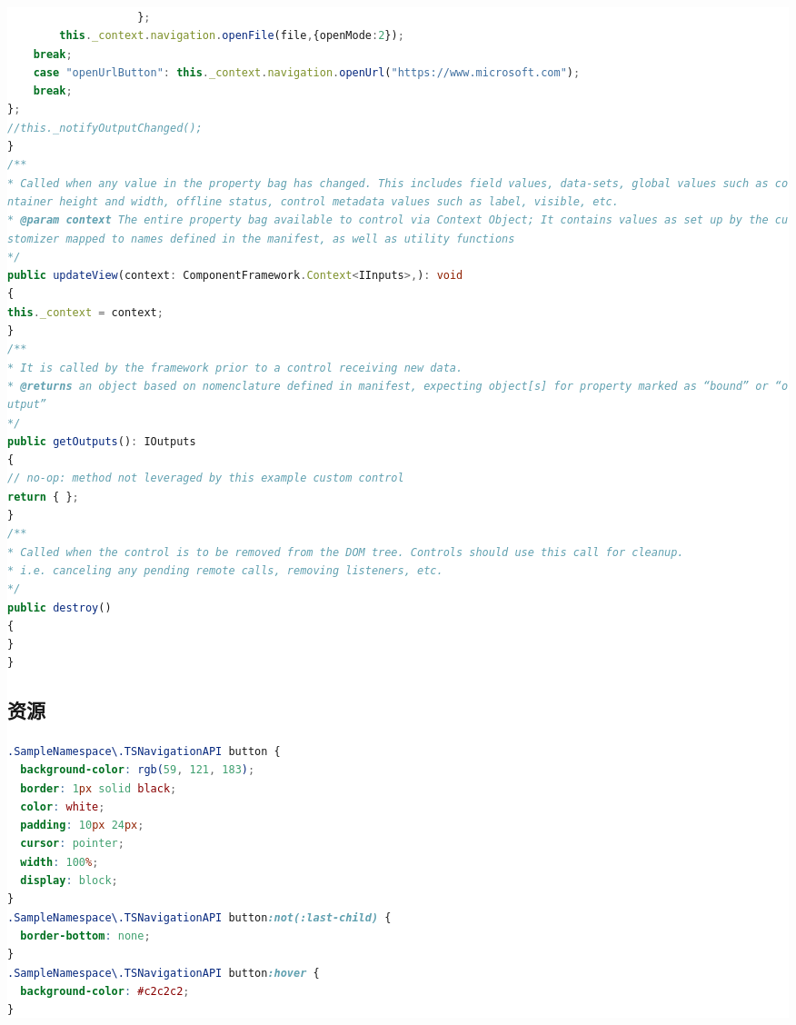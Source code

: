 ```TypeScript
                    };
        this._context.navigation.openFile(file,{openMode:2});
    break;
    case "openUrlButton": this._context.navigation.openUrl("https://www.microsoft.com");
    break;
};
//this._notifyOutputChanged();
}
/**
* Called when any value in the property bag has changed. This includes field values, data-sets, global values such as container height and width, offline status, control metadata values such as label, visible, etc.
* @param context The entire property bag available to control via Context Object; It contains values as set up by the customizer mapped to names defined in the manifest, as well as utility functions
*/
public updateView(context: ComponentFramework.Context<IInputs>,): void
{
this._context = context;
}
/** 
* It is called by the framework prior to a control receiving new data. 
* @returns an object based on nomenclature defined in manifest, expecting object[s] for property marked as “bound” or “output”
*/
public getOutputs(): IOutputs
{
// no-op: method not leveraged by this example custom control
return { };
}
/** 
* Called when the control is to be removed from the DOM tree. Controls should use this call for cleanup.
* i.e. canceling any pending remote calls, removing listeners, etc.
*/
public destroy()
{
}
}
```

## <a name="resources"></a>资源

```css
.SampleNamespace\.TSNavigationAPI button {
  background-color: rgb(59, 121, 183);
  border: 1px solid black;
  color: white;
  padding: 10px 24px;
  cursor: pointer;
  width: 100%;
  display: block;
}
.SampleNamespace\.TSNavigationAPI button:not(:last-child) {
  border-bottom: none;
}
.SampleNamespace\.TSNavigationAPI button:hover {
  background-color: #c2c2c2;
}
```
